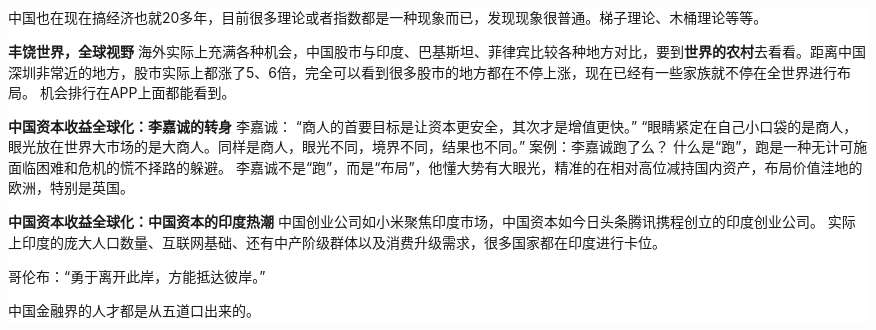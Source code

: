中国也在现在搞经济也就20多年，目前很多理论或者指数都是一种现象而已，发现现象很普通。梯子理论、木桶理论等等。

**丰饶世界，全球视野**
海外实际上充满各种机会，中国股市与印度、巴基斯坦、菲律宾比较各种地方对比，要到**世界的农村**去看看。距离中国深圳非常近的地方，股市实际上都涨了5、6倍，完全可以看到很多股市的地方都在不停上涨，现在已经有一些家族就不停在全世界进行布局。
机会排行在APP上面都能看到。

**中国资本收益全球化：李嘉诚的转身**
李嘉诚：
“商人的首要目标是让资本更安全，其次才是增值更快。”
“眼睛紧定在自己小口袋的是商人，眼光放在世界大市场的是大商人。同样是商人，眼光不同，境界不同，结果也不同。”
案例：李嘉诚跑了么？
什么是“跑”，跑是一种无计可施面临困难和危机的慌不择路的躲避。
李嘉诚不是“跑”，而是“布局”，他懂大势有大眼光，精准的在相对高位减持国内资产，布局价值洼地的欧洲，特别是英国。

**中国资本收益全球化：中国资本的印度热潮**
中国创业公司如小米聚焦印度市场，中国资本如今日头条腾讯携程创立的印度创业公司。
实际上印度的庞大人口数量、互联网基础、还有中产阶级群体以及消费升级需求，很多国家都在印度进行卡位。

哥伦布：“勇于离开此岸，方能抵达彼岸。”

中国金融界的人才都是从五道口出来的。
























































